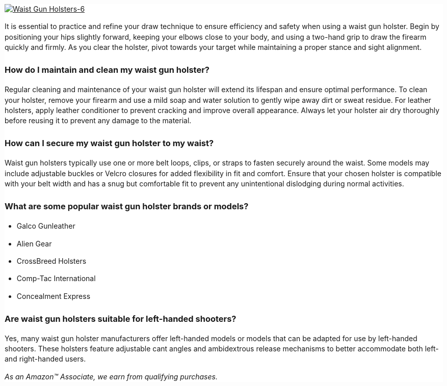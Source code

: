 <div><a href="https://serp.ly/@universityofguns/amazon/waist-gun-holsters?utm_source=universityofguns&utm_medium=website&utm_campaign=universityofguns.com&utm_content=waist-gun-holsters&utm_term=waist-gun-holsters-6"><img src="https://imagedelivery.net/vy2bglCGN6hEeWOnSe2c7A/Waist+Gun+Holsters-6/public" alt="Waist Gun Holsters-6"></a></div>

It is essential to practice and refine your draw technique to ensure efficiency and safety when using a waist gun holster. Begin by positioning your hips slightly forward, keeping your elbows close to your body, and using a two-hand grip to draw the firearm quickly and firmly. As you clear the holster, pivot towards your target while maintaining a proper stance and sight alignment.

### How do I maintain and clean my waist gun holster?

Regular cleaning and maintenance of your waist gun holster will extend its lifespan and ensure optimal performance. To clean your holster, remove your firearm and use a mild soap and water solution to gently wipe away dirt or sweat residue. For leather holsters, apply leather conditioner to prevent cracking and improve overall appearance. Always let your holster air dry thoroughly before reusing it to prevent any damage to the material.

### How can I secure my waist gun holster to my waist?

Waist gun holsters typically use one or more belt loops, clips, or straps to fasten securely around the waist. Some models may include adjustable buckles or Velcro closures for added flexibility in fit and comfort. Ensure that your chosen holster is compatible with your belt width and has a snug but comfortable fit to prevent any unintentional dislodging during normal activities.

### What are some popular waist gun holster brands or models?

- Galco Gunleather

- Alien Gear

- CrossBreed Holsters

- Comp-Tac International

- Concealment Express

### Are waist gun holsters suitable for left-handed shooters?

Yes, many waist gun holster manufacturers offer left-handed models or models that can be adapted for use by left-handed shooters. These holsters feature adjustable cant angles and ambidextrous release mechanisms to better accommodate both left- and right-handed users.

_As an Amazon™ Associate, we earn from qualifying purchases._
